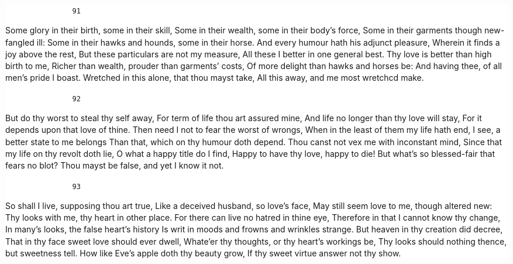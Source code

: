 

                    91

Some glory in their birth, some in their skill,
Some in their wealth, some in their body’s force,
Some in their garments though new-fangled ill:
Some in their hawks and hounds, some in their horse.
And every humour hath his adjunct pleasure,
Wherein it finds a joy above the rest,
But these particulars are not my measure,
All these I better in one general best.
Thy love is better than high birth to me,
Richer than wealth, prouder than garments’ costs,
Of more delight than hawks and horses be:
And having thee, of all men’s pride I boast.
  Wretched in this alone, that thou mayst take,
  All this away, and me most wretchcd make.


                    92

But do thy worst to steal thy self away,
For term of life thou art assured mine,
And life no longer than thy love will stay,
For it depends upon that love of thine.
Then need I not to fear the worst of wrongs,
When in the least of them my life hath end,
I see, a better state to me belongs
Than that, which on thy humour doth depend.
Thou canst not vex me with inconstant mind,
Since that my life on thy revolt doth lie,
O what a happy title do I find,
Happy to have thy love, happy to die!
  But what’s so blessed-fair that fears no blot?
  Thou mayst be false, and yet I know it not.


                    93

So shall I live, supposing thou art true,
Like a deceived husband, so love’s face,
May still seem love to me, though altered new:
Thy looks with me, thy heart in other place.
For there can live no hatred in thine eye,
Therefore in that I cannot know thy change,
In many’s looks, the false heart’s history
Is writ in moods and frowns and wrinkles strange.
But heaven in thy creation did decree,
That in thy face sweet love should ever dwell,
Whate’er thy thoughts, or thy heart’s workings be,
Thy looks should nothing thence, but sweetness tell.
  How like Eve’s apple doth thy beauty grow,
  If thy sweet virtue answer not thy show.

